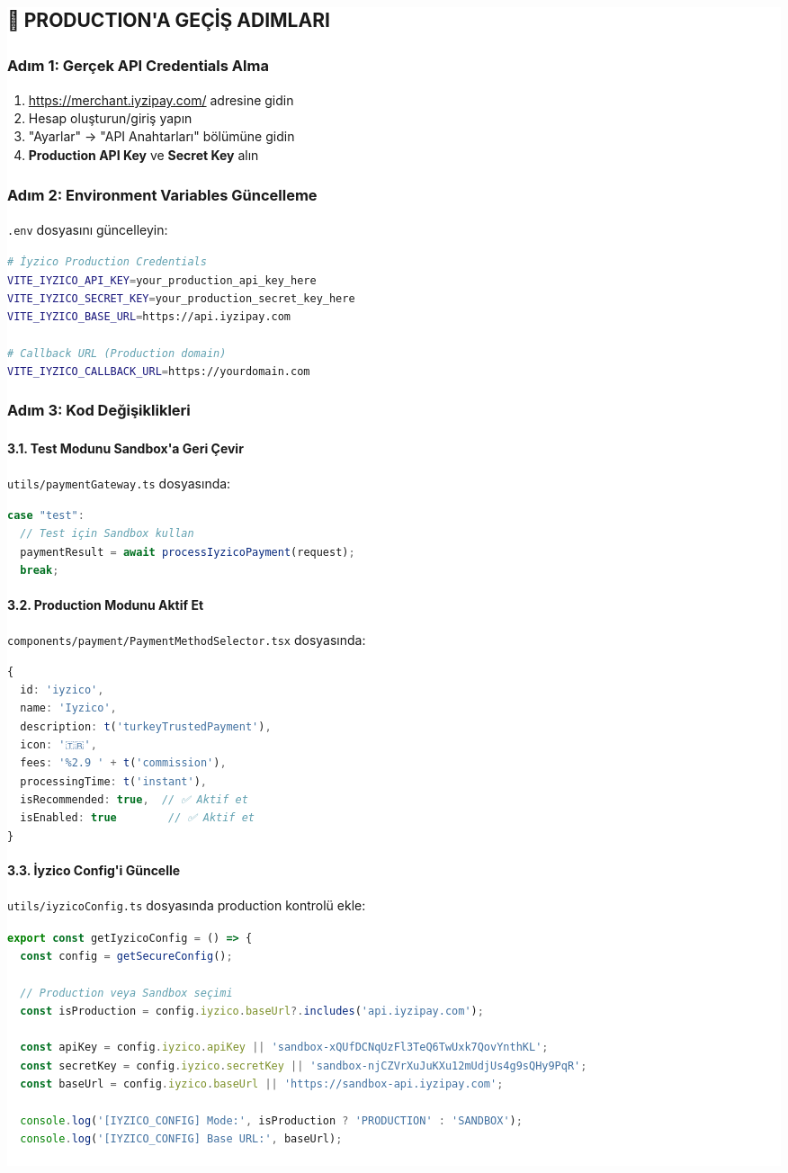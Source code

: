 
## 🚀 PRODUCTION'A GEÇİŞ ADIMLARI

### Adım 1: Gerçek API Credentials Alma
1. https://merchant.iyzipay.com/ adresine gidin
2. Hesap oluşturun/giriş yapın
3. "Ayarlar" → "API Anahtarları" bölümüne gidin
4. **Production API Key** ve **Secret Key** alın

### Adım 2: Environment Variables Güncelleme
`.env` dosyasını güncelleyin:

```bash
# İyzico Production Credentials
VITE_IYZICO_API_KEY=your_production_api_key_here
VITE_IYZICO_SECRET_KEY=your_production_secret_key_here
VITE_IYZICO_BASE_URL=https://api.iyzipay.com

# Callback URL (Production domain)
VITE_IYZICO_CALLBACK_URL=https://yourdomain.com
```

### Adım 3: Kod Değişiklikleri

#### 3.1. Test Modunu Sandbox'a Geri Çevir
`utils/paymentGateway.ts` dosyasında:
```typescript
case "test":
  // Test için Sandbox kullan
  paymentResult = await processIyzicoPayment(request);
  break;
```

#### 3.2. Production Modunu Aktif Et
`components/payment/PaymentMethodSelector.tsx` dosyasında:
```typescript
{
  id: 'iyzico',
  name: 'Iyzico',
  description: t('turkeyTrustedPayment'),
  icon: '🇹🇷',
  fees: '%2.9 ' + t('commission'),
  processingTime: t('instant'),
  isRecommended: true,  // ✅ Aktif et
  isEnabled: true        // ✅ Aktif et
}
```

#### 3.3. İyzico Config'i Güncelle
`utils/iyzicoConfig.ts` dosyasında production kontrolü ekle:
```typescript
export const getIyzicoConfig = () => {
  const config = getSecureConfig();
  
  // Production veya Sandbox seçimi
  const isProduction = config.iyzico.baseUrl?.includes('api.iyzipay.com');
  
  const apiKey = config.iyzico.apiKey || 'sandbox-xQUfDCNqUzFl3TeQ6TwUxk7QovYnthKL';
  const secretKey = config.iyzico.secretKey || 'sandbox-njCZVrXuJuKXu12mUdjUs4g9sQHy9PqR';
  const baseUrl = config.iyzico.baseUrl || 'https://sandbox-api.iyzipay.com';
  
  console.log('[IYZICO_CONFIG] Mode:', isProduction ? 'PRODUCTION' : 'SANDBOX');
  console.log('[IYZICO_CONFIG] Base URL:', baseUrl);
  
```